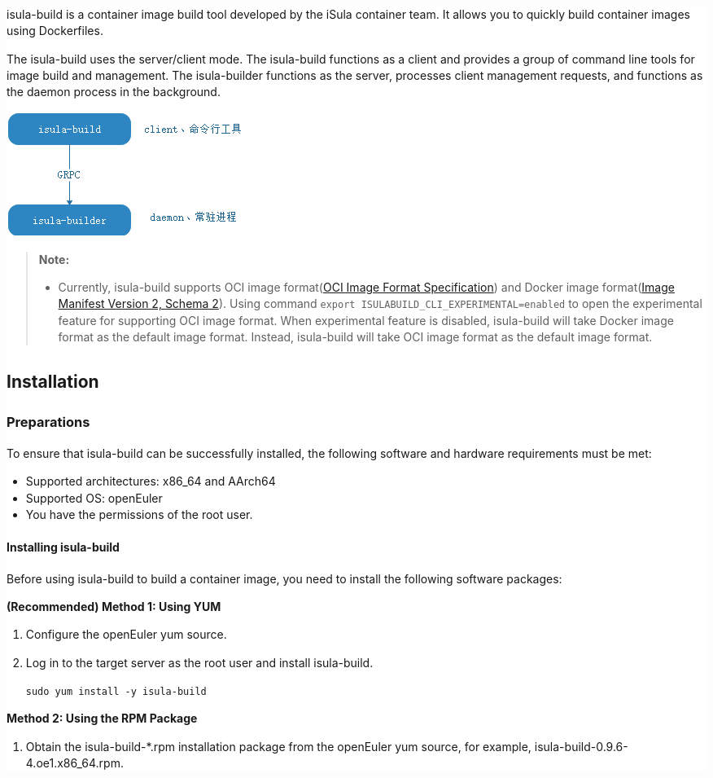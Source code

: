 isula-build is a container image build tool developed by the iSula container team. It allows you to quickly build container images using Dockerfiles.

The isula-build uses the server/client mode. The isula-build functions as a client and provides a group of command line tools for image build and management. The isula-builder functions as the server, processes client management requests, and functions as the daemon process in the background.

![isula-build architecture](./figures/isula-build_arch.png)

> **Note:**
>
> - Currently, isula-build supports OCI image format([OCI Image Format Specification](https://github.com/opencontainers/image-spec/blob/master/spec.md)) and Docker image format([Image Manifest Version 2, Schema 2](https://docs.docker.com/registry/spec/manifest-v2-2/)). Using command `export ISULABUILD_CLI_EXPERIMENTAL=enabled` to open the experimental feature for supporting OCI image format. When experimental feature is disabled, isula-build will take Docker image format as the default image format. Instead, isula-build will take OCI image format as the default image format.

## Installation

### Preparations

To ensure that isula-build can be successfully installed, the following software and hardware requirements must be met:

- Supported architectures: x86_64 and AArch64
- Supported OS: openEuler
- You have the permissions of the root user.

#### Installing isula-build

Before using isula-build to build a container image, you need to install the following software packages:

**(Recommended) Method 1: Using YUM**

1. Configure the openEuler yum source.

2. Log in to the target server as the root user and install isula-build.

   ```
   sudo yum install -y isula-build
   ```

**Method 2: Using the RPM Package**

1. Obtain the isula-build-*.rpm installation package from the openEuler yum source, for example, isula-build-0.9.6-4.oe1.x86_64.rpm.
